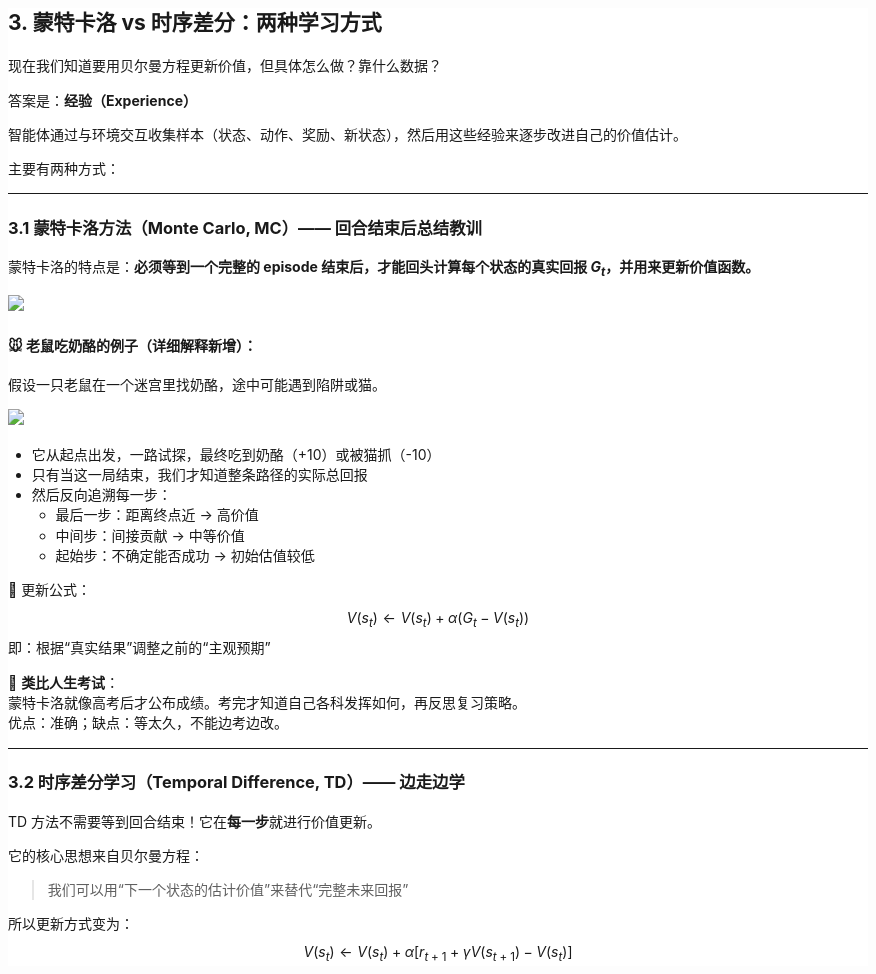 
## 3. 蒙特卡洛 vs 时序差分：两种学习方式

现在我们知道要用贝尔曼方程更新价值，但具体怎么做？靠什么数据？

答案是：**经验（Experience）**

智能体通过与环境交互收集样本（状态、动作、奖励、新状态），然后用这些经验来逐步改进自己的价值估计。

主要有两种方式：

---

### 3.1 蒙特卡洛方法（Monte Carlo, MC）—— 回合结束后总结教训

蒙特卡洛的特点是：**必须等到一个完整的 episode 结束后，才能回头计算每个状态的真实回报 $G_t$，并用来更新价值函数。**

![](https://huggingface.co/datasets/huggingface-deep-rl-course/course-images/resolve/main/en/unit3/monte-carlo-approach.jpg)

#### 🐭 老鼠吃奶酪的例子（详细解释新增）：

假设一只老鼠在一个迷宫里找奶酪，途中可能遇到陷阱或猫。

![](https://huggingface.co/datasets/huggingface-deep-rl-course/course-images/resolve/main/en/unit3/MC-2.jpg)

- 它从起点出发，一路试探，最终吃到奶酪（+10）或被猫抓（-10）
- 只有当这一局结束，我们才知道整条路径的实际总回报
- 然后反向追溯每一步：
  - 最后一步：距离终点近 → 高价值
  - 中间步：间接贡献 → 中等价值
  - 起始步：不确定能否成功 → 初始估值较低

📌 更新公式：
$$
V(s_t) \leftarrow V(s_t) + \alpha (G_t - V(s_t))
$$
即：根据“真实结果”调整之前的“主观预期”

🧠 **类比人生考试**：  
蒙特卡洛就像高考后才公布成绩。考完才知道自己各科发挥如何，再反思复习策略。  
优点：准确；缺点：等太久，不能边考边改。

---

### 3.2 时序差分学习（Temporal Difference, TD）—— 边走边学

TD 方法不需要等到回合结束！它在**每一步**就进行价值更新。

它的核心思想来自贝尔曼方程：
> 我们可以用“下一个状态的估计价值”来替代“完整未来回报”

所以更新方式变为：
$$
V(s_t) \leftarrow V(s_t) + \alpha \left[ r_{t+1} + \gamma V(s_{t+1}) - V(s_t) \right]
$$
